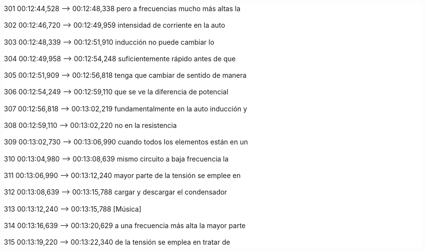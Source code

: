 301
00:12:44,528 --> 00:12:48,338
pero a frecuencias mucho más altas la

302
00:12:46,720 --> 00:12:49,959
intensidad de corriente en la auto

303
00:12:48,339 --> 00:12:51,910
inducción no puede cambiar lo

304
00:12:49,958 --> 00:12:54,248
suficientemente rápido antes de que

305
00:12:51,909 --> 00:12:56,818
tenga que cambiar de sentido de manera

306
00:12:54,249 --> 00:12:59,110
que se ve la diferencia de potencial

307
00:12:56,818 --> 00:13:02,219
fundamentalmente en la auto inducción y

308
00:12:59,110 --> 00:13:02,220
no en la resistencia

309
00:13:02,730 --> 00:13:06,990
cuando todos los elementos están en un

310
00:13:04,980 --> 00:13:08,639
mismo circuito a baja frecuencia la

311
00:13:06,990 --> 00:13:12,240
mayor parte de la tensión se emplee en

312
00:13:08,639 --> 00:13:15,788
cargar y descargar el condensador

313
00:13:12,240 --> 00:13:15,788
[Música]

314
00:13:16,639 --> 00:13:20,629
a una frecuencia más alta la mayor parte

315
00:13:19,220 --> 00:13:22,340
de la tensión se emplea en tratar de
